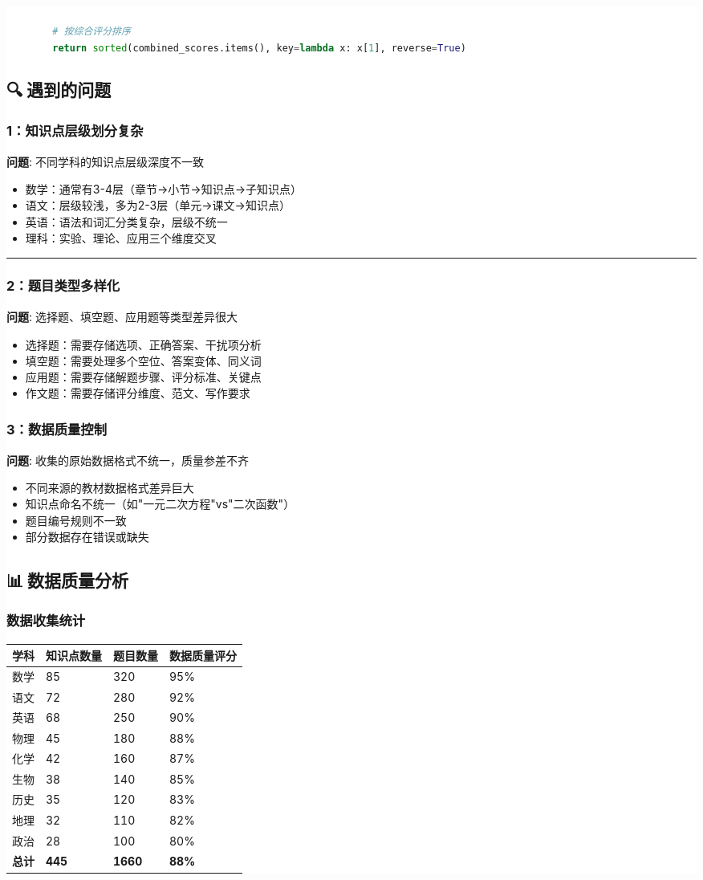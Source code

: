 ```python
        
        # 按综合评分排序
        return sorted(combined_scores.items(), key=lambda x: x[1], reverse=True)
```


## 🔍 遇到的问题

### 1：知识点层级划分复杂
**问题**: 不同学科的知识点层级深度不一致
- 数学：通常有3-4层（章节→小节→知识点→子知识点）
- 语文：层级较浅，多为2-3层（单元→课文→知识点）
- 英语：语法和词汇分类复杂，层级不统一
- 理科：实验、理论、应用三个维度交叉

****

### 2：题目类型多样化
**问题**: 选择题、填空题、应用题等类型差异很大
- 选择题：需要存储选项、正确答案、干扰项分析
- 填空题：需要处理多个空位、答案变体、同义词
- 应用题：需要存储解题步骤、评分标准、关键点
- 作文题：需要存储评分维度、范文、写作要求

    

### 3：数据质量控制
**问题**: 收集的原始数据格式不统一，质量参差不齐
- 不同来源的教材数据格式差异巨大
- 知识点命名不统一（如"一元二次方程"vs"二次函数"）
- 题目编号规则不一致
- 部分数据存在错误或缺失



## 📊 数据质量分析

### 数据收集统计
| 学科 | 知识点数量 | 题目数量 | 数据质量评分 |
|------|------------|----------|--------------|
| 数学 | 85 | 320 | 95% |
| 语文 | 72 | 280 | 92% |
| 英语 | 68 | 250 | 90% |
| 物理 | 45 | 180 | 88% |
| 化学 | 42 | 160 | 87% |
| 生物 | 38 | 140 | 85% |
| 历史 | 35 | 120 | 83% |
| 地理 | 32 | 110 | 82% |
| 政治 | 28 | 100 | 80% |
| **总计** | **445** | **1660** | **88%** |


